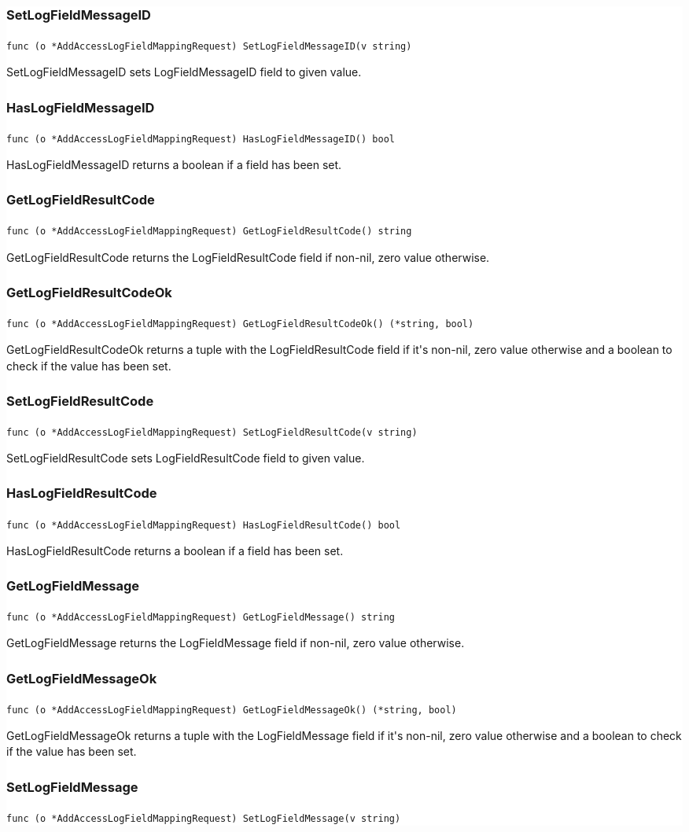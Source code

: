 ### SetLogFieldMessageID

`func (o *AddAccessLogFieldMappingRequest) SetLogFieldMessageID(v string)`

SetLogFieldMessageID sets LogFieldMessageID field to given value.

### HasLogFieldMessageID

`func (o *AddAccessLogFieldMappingRequest) HasLogFieldMessageID() bool`

HasLogFieldMessageID returns a boolean if a field has been set.

### GetLogFieldResultCode

`func (o *AddAccessLogFieldMappingRequest) GetLogFieldResultCode() string`

GetLogFieldResultCode returns the LogFieldResultCode field if non-nil, zero value otherwise.

### GetLogFieldResultCodeOk

`func (o *AddAccessLogFieldMappingRequest) GetLogFieldResultCodeOk() (*string, bool)`

GetLogFieldResultCodeOk returns a tuple with the LogFieldResultCode field if it's non-nil, zero value otherwise
and a boolean to check if the value has been set.

### SetLogFieldResultCode

`func (o *AddAccessLogFieldMappingRequest) SetLogFieldResultCode(v string)`

SetLogFieldResultCode sets LogFieldResultCode field to given value.

### HasLogFieldResultCode

`func (o *AddAccessLogFieldMappingRequest) HasLogFieldResultCode() bool`

HasLogFieldResultCode returns a boolean if a field has been set.

### GetLogFieldMessage

`func (o *AddAccessLogFieldMappingRequest) GetLogFieldMessage() string`

GetLogFieldMessage returns the LogFieldMessage field if non-nil, zero value otherwise.

### GetLogFieldMessageOk

`func (o *AddAccessLogFieldMappingRequest) GetLogFieldMessageOk() (*string, bool)`

GetLogFieldMessageOk returns a tuple with the LogFieldMessage field if it's non-nil, zero value otherwise
and a boolean to check if the value has been set.

### SetLogFieldMessage

`func (o *AddAccessLogFieldMappingRequest) SetLogFieldMessage(v string)`
